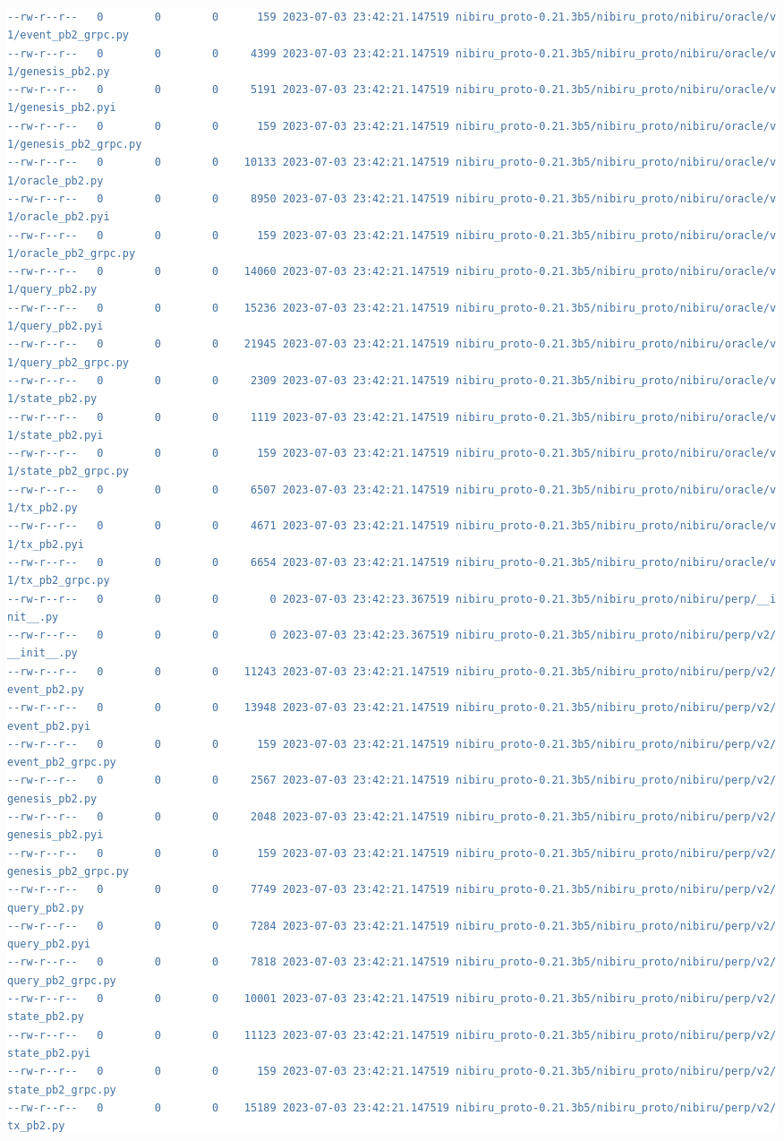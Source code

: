 ```diff
--rw-r--r--   0        0        0      159 2023-07-03 23:42:21.147519 nibiru_proto-0.21.3b5/nibiru_proto/nibiru/oracle/v1/event_pb2_grpc.py
--rw-r--r--   0        0        0     4399 2023-07-03 23:42:21.147519 nibiru_proto-0.21.3b5/nibiru_proto/nibiru/oracle/v1/genesis_pb2.py
--rw-r--r--   0        0        0     5191 2023-07-03 23:42:21.147519 nibiru_proto-0.21.3b5/nibiru_proto/nibiru/oracle/v1/genesis_pb2.pyi
--rw-r--r--   0        0        0      159 2023-07-03 23:42:21.147519 nibiru_proto-0.21.3b5/nibiru_proto/nibiru/oracle/v1/genesis_pb2_grpc.py
--rw-r--r--   0        0        0    10133 2023-07-03 23:42:21.147519 nibiru_proto-0.21.3b5/nibiru_proto/nibiru/oracle/v1/oracle_pb2.py
--rw-r--r--   0        0        0     8950 2023-07-03 23:42:21.147519 nibiru_proto-0.21.3b5/nibiru_proto/nibiru/oracle/v1/oracle_pb2.pyi
--rw-r--r--   0        0        0      159 2023-07-03 23:42:21.147519 nibiru_proto-0.21.3b5/nibiru_proto/nibiru/oracle/v1/oracle_pb2_grpc.py
--rw-r--r--   0        0        0    14060 2023-07-03 23:42:21.147519 nibiru_proto-0.21.3b5/nibiru_proto/nibiru/oracle/v1/query_pb2.py
--rw-r--r--   0        0        0    15236 2023-07-03 23:42:21.147519 nibiru_proto-0.21.3b5/nibiru_proto/nibiru/oracle/v1/query_pb2.pyi
--rw-r--r--   0        0        0    21945 2023-07-03 23:42:21.147519 nibiru_proto-0.21.3b5/nibiru_proto/nibiru/oracle/v1/query_pb2_grpc.py
--rw-r--r--   0        0        0     2309 2023-07-03 23:42:21.147519 nibiru_proto-0.21.3b5/nibiru_proto/nibiru/oracle/v1/state_pb2.py
--rw-r--r--   0        0        0     1119 2023-07-03 23:42:21.147519 nibiru_proto-0.21.3b5/nibiru_proto/nibiru/oracle/v1/state_pb2.pyi
--rw-r--r--   0        0        0      159 2023-07-03 23:42:21.147519 nibiru_proto-0.21.3b5/nibiru_proto/nibiru/oracle/v1/state_pb2_grpc.py
--rw-r--r--   0        0        0     6507 2023-07-03 23:42:21.147519 nibiru_proto-0.21.3b5/nibiru_proto/nibiru/oracle/v1/tx_pb2.py
--rw-r--r--   0        0        0     4671 2023-07-03 23:42:21.147519 nibiru_proto-0.21.3b5/nibiru_proto/nibiru/oracle/v1/tx_pb2.pyi
--rw-r--r--   0        0        0     6654 2023-07-03 23:42:21.147519 nibiru_proto-0.21.3b5/nibiru_proto/nibiru/oracle/v1/tx_pb2_grpc.py
--rw-r--r--   0        0        0        0 2023-07-03 23:42:23.367519 nibiru_proto-0.21.3b5/nibiru_proto/nibiru/perp/__init__.py
--rw-r--r--   0        0        0        0 2023-07-03 23:42:23.367519 nibiru_proto-0.21.3b5/nibiru_proto/nibiru/perp/v2/__init__.py
--rw-r--r--   0        0        0    11243 2023-07-03 23:42:21.147519 nibiru_proto-0.21.3b5/nibiru_proto/nibiru/perp/v2/event_pb2.py
--rw-r--r--   0        0        0    13948 2023-07-03 23:42:21.147519 nibiru_proto-0.21.3b5/nibiru_proto/nibiru/perp/v2/event_pb2.pyi
--rw-r--r--   0        0        0      159 2023-07-03 23:42:21.147519 nibiru_proto-0.21.3b5/nibiru_proto/nibiru/perp/v2/event_pb2_grpc.py
--rw-r--r--   0        0        0     2567 2023-07-03 23:42:21.147519 nibiru_proto-0.21.3b5/nibiru_proto/nibiru/perp/v2/genesis_pb2.py
--rw-r--r--   0        0        0     2048 2023-07-03 23:42:21.147519 nibiru_proto-0.21.3b5/nibiru_proto/nibiru/perp/v2/genesis_pb2.pyi
--rw-r--r--   0        0        0      159 2023-07-03 23:42:21.147519 nibiru_proto-0.21.3b5/nibiru_proto/nibiru/perp/v2/genesis_pb2_grpc.py
--rw-r--r--   0        0        0     7749 2023-07-03 23:42:21.147519 nibiru_proto-0.21.3b5/nibiru_proto/nibiru/perp/v2/query_pb2.py
--rw-r--r--   0        0        0     7284 2023-07-03 23:42:21.147519 nibiru_proto-0.21.3b5/nibiru_proto/nibiru/perp/v2/query_pb2.pyi
--rw-r--r--   0        0        0     7818 2023-07-03 23:42:21.147519 nibiru_proto-0.21.3b5/nibiru_proto/nibiru/perp/v2/query_pb2_grpc.py
--rw-r--r--   0        0        0    10001 2023-07-03 23:42:21.147519 nibiru_proto-0.21.3b5/nibiru_proto/nibiru/perp/v2/state_pb2.py
--rw-r--r--   0        0        0    11123 2023-07-03 23:42:21.147519 nibiru_proto-0.21.3b5/nibiru_proto/nibiru/perp/v2/state_pb2.pyi
--rw-r--r--   0        0        0      159 2023-07-03 23:42:21.147519 nibiru_proto-0.21.3b5/nibiru_proto/nibiru/perp/v2/state_pb2_grpc.py
--rw-r--r--   0        0        0    15189 2023-07-03 23:42:21.147519 nibiru_proto-0.21.3b5/nibiru_proto/nibiru/perp/v2/tx_pb2.py
```